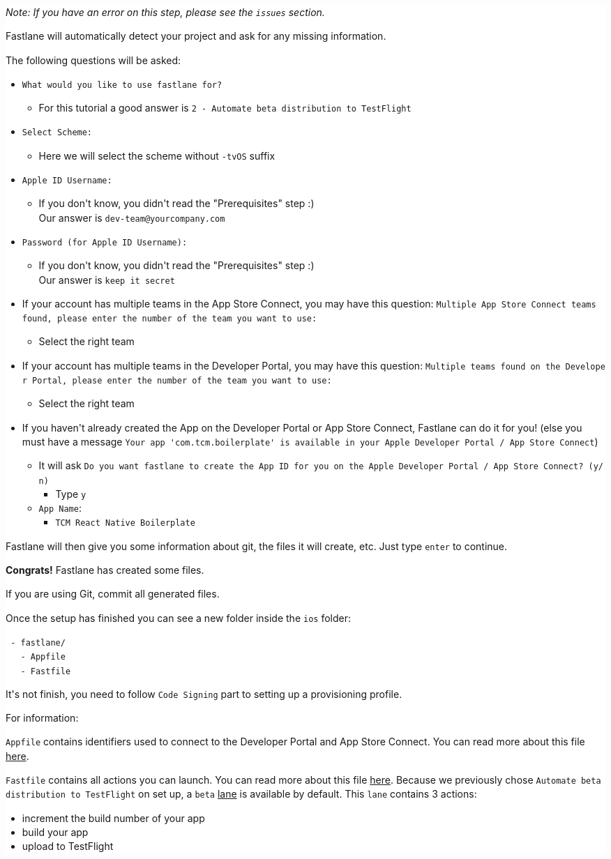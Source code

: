 *Note: If you have an error on this step, please see the `issues` section.*


Fastlane will automatically detect your project and ask for any missing information.

The following questions will be asked:
* `What would you like to use fastlane for?`
    * For this tutorial a good answer is `2 - Automate beta distribution to TestFlight`
* `Select Scheme:`
    * Here we will select the scheme without `-tvOS` suffix
* `Apple ID Username:`
    * If you don't know, you didn't read the "Prerequisites" step :)  
      Our answer is `dev-team@yourcompany.com`
* `Password (for Apple ID Username):`
    * If you don't know, you didn't read the "Prerequisites" step :)  
      Our answer is `keep it secret`

* If your account has multiple teams in the App Store Connect, you may have this question: `Multiple App Store Connect teams found, please enter the number of the team you want to use:`
    * Select the right team
* If your account has multiple teams in the Developer Portal, you may have this question: `Multiple teams found on the Developer Portal, please enter the number of the team you want to use:`
    * Select the right team
* If you haven't already created the App on the Developer Portal or App Store Connect, Fastlane can do it for you! (else you must have a message `Your app 'com.tcm.boilerplate' is available in your Apple Developer Portal / App Store Connect`)
    * It will ask `Do you want fastlane to create the App ID for you on the Apple Developer Portal / App Store Connect? (y/n)`
        * Type `y`
    * `App Name`:
        * `TCM React Native Boilerplate`

Fastlane will then give you some information about git, the files it will create, etc. Just type `enter` to continue.

**Congrats!** Fastlane has created some files.

If you are using Git, commit all generated files.

Once the setup has finished you can see a new folder inside the `ios` folder:
```
 - fastlane/
   - Appfile
   - Fastfile
```

It's not finish, you need to follow `Code Signing` part to setting up a provisioning profile.

For information:

`Appfile` contains identifiers used to connect to the Developer Portal and App Store Connect.
You can read more about this file [here](https://docs.fastlane.tools/advanced/#appfile).

`Fastfile` contains all actions you can launch.
You can read more about this file [here](https://docs.fastlane.tools/actions).
Because we previously chose `Automate beta distribution to TestFlight` on set up, a `beta` [lane](https://docs.fastlane.tools/advanced/lanes/) is available by default.
This `lane` contains 3 actions:
* increment the build number of your app
* build your app
* upload to TestFlight
